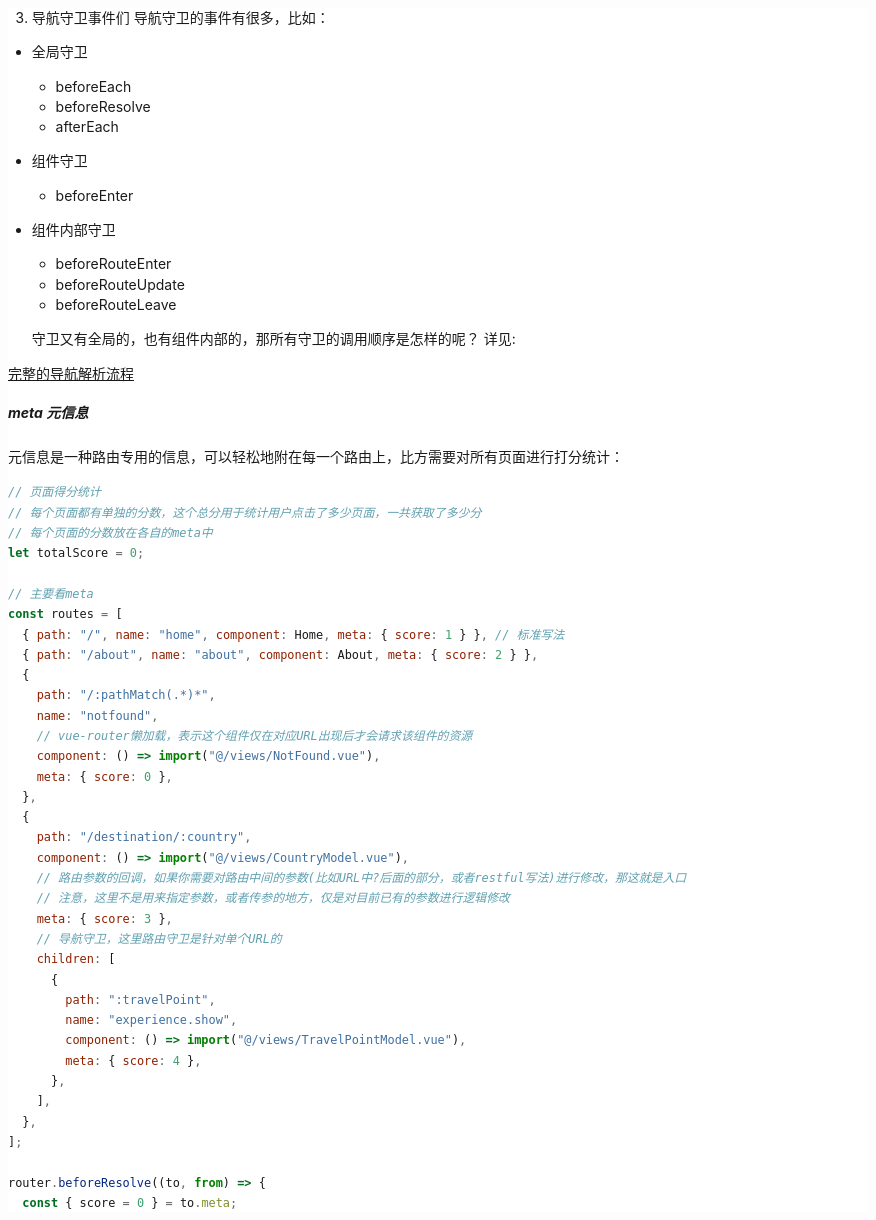 ```js
```

3. 导航守卫事件们
   导航守卫的事件有很多，比如：

- 全局守卫

  - beforeEach
  - beforeResolve
  - afterEach

- 组件守卫

  - beforeEnter

- 组件内部守卫

  - beforeRouteEnter
  - beforeRouteUpdate
  - beforeRouteLeave

  守卫又有全局的，也有组件内部的，那所有守卫的调用顺序是怎样的呢？
  详见:

[完整的导航解析流程](https://router.vuejs.org/zh/guide/advanced/navigation-guards#%E5%AE%8C%E6%95%B4%E7%9A%84%E5%AF%BC%E8%88%AA%E8%A7%A3%E6%9E%90%E6%B5%81%E7%A8%8B)

##### meta 元信息

元信息是一种路由专用的信息，可以轻松地附在每一个路由上，比方需要对所有页面进行打分统计：

```js
// 页面得分统计
// 每个页面都有单独的分数，这个总分用于统计用户点击了多少页面，一共获取了多少分
// 每个页面的分数放在各自的meta中
let totalScore = 0;

// 主要看meta
const routes = [
  { path: "/", name: "home", component: Home, meta: { score: 1 } }, // 标准写法
  { path: "/about", name: "about", component: About, meta: { score: 2 } },
  {
    path: "/:pathMatch(.*)*",
    name: "notfound",
    // vue-router懒加载，表示这个组件仅在对应URL出现后才会请求该组件的资源
    component: () => import("@/views/NotFound.vue"),
    meta: { score: 0 },
  },
  {
    path: "/destination/:country",
    component: () => import("@/views/CountryModel.vue"),
    // 路由参数的回调，如果你需要对路由中间的参数(比如URL中?后面的部分，或者restful写法)进行修改，那这就是入口
    // 注意，这里不是用来指定参数，或者传参的地方，仅是对目前已有的参数进行逻辑修改
    meta: { score: 3 },
    // 导航守卫，这里路由守卫是针对单个URL的
    children: [
      {
        path: ":travelPoint",
        name: "experience.show",
        component: () => import("@/views/TravelPointModel.vue"),
        meta: { score: 4 },
      },
    ],
  },
];

router.beforeResolve((to, from) => {
  const { score = 0 } = to.meta;
```